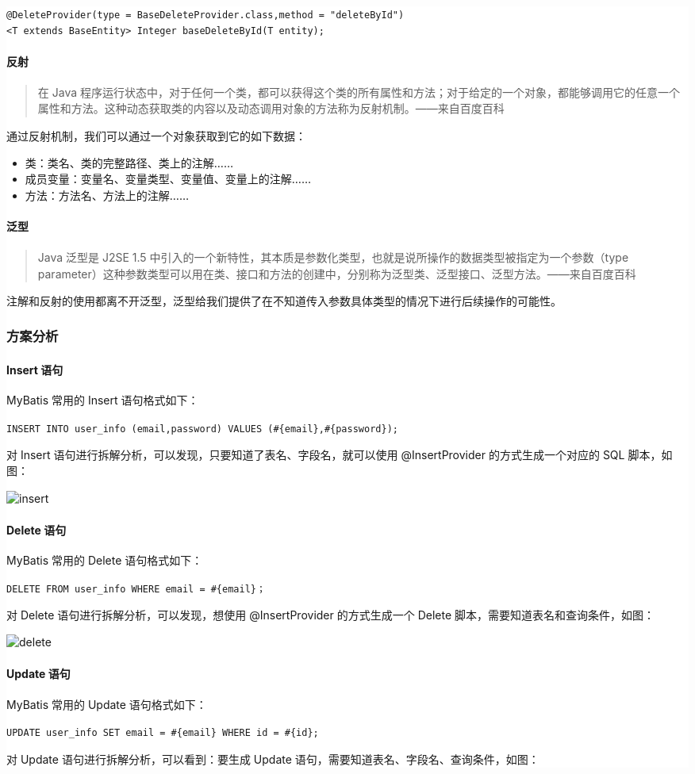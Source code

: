     
    
    @DeleteProvider(type = BaseDeleteProvider.class,method = "deleteById")
    <T extends BaseEntity> Integer baseDeleteById(T entity);
    

#### **反射**

> 在 Java
> 程序运行状态中，对于任何一个类，都可以获得这个类的所有属性和方法；对于给定的一个对象，都能够调用它的任意一个属性和方法。这种动态获取类的内容以及动态调用对象的方法称为反射机制。——来自百度百科

通过反射机制，我们可以通过一个对象获取到它的如下数据：

  * 类：类名、类的完整路径、类上的注解……
  * 成员变量：变量名、变量类型、变量值、变量上的注解……
  * 方法：方法名、方法上的注解……

#### **泛型**

> Java 泛型是 J2SE 1.5 中引入的一个新特性，其本质是参数化类型，也就是说所操作的数据类型被指定为一个参数（type
> parameter）这种参数类型可以用在类、接口和方法的创建中，分别称为泛型类、泛型接口、泛型方法。——来自百度百科

注解和反射的使用都离不开泛型，泛型给我们提供了在不知道传入参数具体类型的情况下进行后续操作的可能性。

### 方案分析

#### **Insert 语句**

MyBatis 常用的 Insert 语句格式如下：

    
    
    INSERT INTO user_info (email,password) VALUES (#{email},#{password});
    

对 Insert 语句进行拆解分析，可以发现，只要知道了表名、字段名，就可以使用 @InsertProvider 的方式生成一个对应的 SQL 脚本，如图：

![insert](https://images.gitbook.cn/0d2e15f0-7247-11ea-af73-378397689c85)

#### **Delete 语句**

MyBatis 常用的 Delete 语句格式如下：

    
    
    DELETE FROM user_info WHERE email = #{email}；
    

对 Delete 语句进行拆解分析，可以发现，想使用 @InsertProvider 的方式生成一个 Delete 脚本，需要知道表名和查询条件，如图：

![delete](https://images.gitbook.cn/15b63a90-7247-11ea-af73-378397689c85)

#### **Update 语句**

MyBatis 常用的 Update 语句格式如下：

    
    
    UPDATE user_info SET email = #{email} WHERE id = #{id};
    

对 Update 语句进行拆解分析，可以看到：要生成 Update 语句，需要知道表名、字段名、查询条件，如图：
